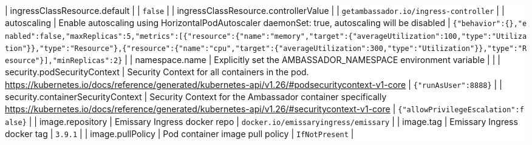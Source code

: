 | ingressClassResource.default            |                                                                                                                                                                                                                                                                                                              | <code>false</code>                                                                                                                                                                                                                                                                                        |
| ingressClassResource.controllerValue    |                                                                                                                                                                                                                                                                                                              | <code>getambassador.io/ingress-controller</code>                                                                                                                                                                                                                                                          |
| autoscaling                             | Enable autoscaling using HorizontalPodAutoscaler daemonSet: true, autoscaling will be disabled                                                                                                                                                                                                               | <code>{"behavior":{},"enabled":false,"maxReplicas":5,"metrics":[{"resource":{"name":"memory","target":{"averageUtilization":100,"type":"Utilization"}},"type":"Resource"},{"resource":{"name":"cpu","target":{"averageUtilization":300,"type":"Utilization"}},"type":"Resource"}],"minReplicas":2}</code> |
| namespace.name                          | Explicitly set the AMBASSADOR_NAMESPACE environment variable                                                                                                                                                                                                                                                 | <code></code>                                                                                                                                                                                                                                                                                             |
| security.podSecurityContext             | Security Context for all containers in the pod. https://kubernetes.io/docs/reference/generated/kubernetes-api/v1.26/#podsecuritycontext-v1-core                                                                                                                                                              | <code>{"runAsUser":8888}</code>                                                                                                                                                                                                                                                                           |
| security.containerSecurityContext       | Security Context for the Ambassador container specifically https://kubernetes.io/docs/reference/generated/kubernetes-api/v1.26/#securitycontext-v1-core                                                                                                                                                      | <code>{"allowPrivilegeEscalation":false}</code>                                                                                                                                                                                                                                                           |
| image.repository                        | Emissary Ingress docker repo                                                                                                                                                                                                                                                                                 | <code>docker.io/emissaryingress/emissary</code>                                                                                                                                                                                                                                                           |
| image.tag                               | Emissary Ingress docker tag                                                                                                                                                                                                                                                                                  | <code>3.9.1</code>                                                                                                                                                                                                                                                                                        |
| image.pullPolicy                        | Pod container image pull policy                                                                                                                                                                                                                                                                              | <code>IfNotPresent</code>                                                                                                                                                                                                                                                                                 |

[the release/v1.14 branch]: https://github.com/emissary-ingress/emissary/tree/release/v1.14/charts/ambassador 
[release/v1.13]: https://github.com/emissary-ingress/emissary/tree/release/v1.13/charts/ambassador 
[Ambassador Edge Stack chart repository]: https://github.com/datawire/edge-stack/tree/main/charts/edge-stack
[Ambassador Edge Stack FAQ]: https://www.getambassador.io/docs/edge-stack/latest/about/faq/#whats-the-difference-between-ossproductname-and-aesproductname